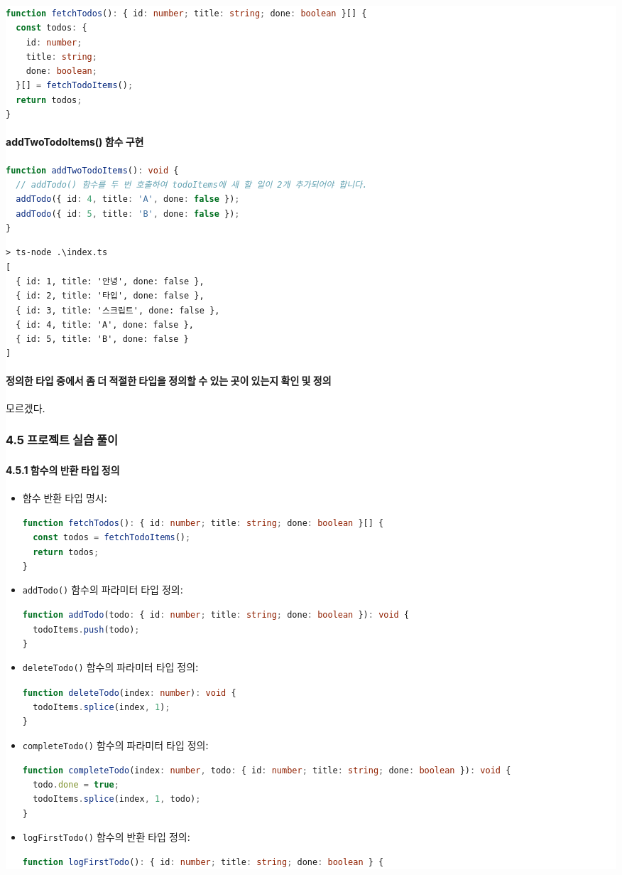 ```ts
function fetchTodos(): { id: number; title: string; done: boolean }[] {
  const todos: {
    id: number;
    title: string;
    done: boolean;
  }[] = fetchTodoItems();
  return todos;
}

```

#### addTwoTodoItems() 함수 구현

```ts
function addTwoTodoItems(): void {
  // addTodo() 함수를 두 번 호출하여 todoItems에 새 할 일이 2개 추가되어야 합니다.
  addTodo({ id: 4, title: 'A', done: false });
  addTodo({ id: 5, title: 'B', done: false });
}
```

```console
> ts-node .\index.ts
[
  { id: 1, title: '안녕', done: false },
  { id: 2, title: '타입', done: false },
  { id: 3, title: '스크립트', done: false },
  { id: 4, title: 'A', done: false },
  { id: 5, title: 'B', done: false }
]
```
#### 정의한 타입 중에서 좀 더 적절한 타입을 정의할 수 있는 곳이 있는지 확인 및 정의

모르겠다.

### 4.5 프로젝트 실습 풀이
#### 4.5.1 함수의 반환 타입 정의
- 함수 반환 타입 명시:
  ```typescript
  function fetchTodos(): { id: number; title: string; done: boolean }[] {
    const todos = fetchTodoItems();
    return todos;
  }
  ```
- `addTodo()` 함수의 파라미터 타입 정의:
  ```typescript
  function addTodo(todo: { id: number; title: string; done: boolean }): void {
    todoItems.push(todo);
  }
  ```
- `deleteTodo()` 함수의 파라미터 타입 정의:
  ```typescript
  function deleteTodo(index: number): void {
    todoItems.splice(index, 1);
  }
  ```
- `completeTodo()` 함수의 파라미터 타입 정의:
  ```typescript
  function completeTodo(index: number, todo: { id: number; title: string; done: boolean }): void {
    todo.done = true;
    todoItems.splice(index, 1, todo);
  }
  ```
- `logFirstTodo()` 함수의 반환 타입 정의:
  ```typescript
  function logFirstTodo(): { id: number; title: string; done: boolean } {
  ```